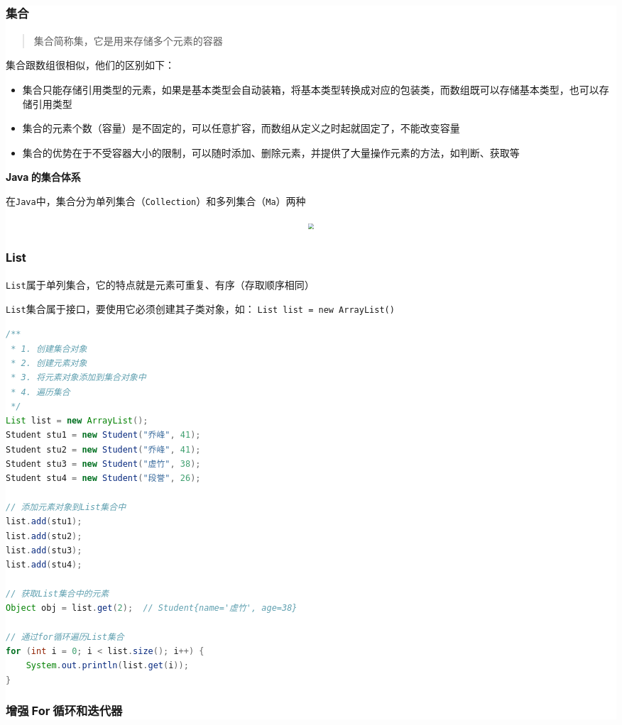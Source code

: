 ### 集合

> 集合简称集，它是用来存储多个元素的容器

集合跟数组很相似，他们的区别如下：

- 集合只能存储引用类型的元素，如果是基本类型会自动装箱，将基本类型转换成对应的包装类，而数组既可以存储基本类型，也可以存储引用类型

- 集合的元素个数（容量）是不固定的，可以任意扩容，而数组从定义之时起就固定了，不能改变容量

- 集合的优势在于不受容器大小的限制，可以随时添加、删除元素，并提供了大量操作元素的方法，如判断、获取等

**Java 的集合体系**

在`Java`中，集合分为单列集合（`Collection`）和多列集合（`Ma`）两种

<p style="text-align:center">
	<img src="https://s1.ax1x.com/2020/03/24/8Ol7jA.md.png" style="zoom:50%" />
</p>

### List

`List`属于单列集合，它的特点就是元素可重复、有序（存取顺序相同）

`List`集合属于接口，要使用它必须创建其子类对象，如： `List list = new ArrayList()`

```java
/**
 * 1. 创建集合对象
 * 2. 创建元素对象
 * 3. 将元素对象添加到集合对象中
 * 4. 遍历集合
 */
List list = new ArrayList();
Student stu1 = new Student("乔峰", 41);
Student stu2 = new Student("乔峰", 41);
Student stu3 = new Student("虚竹", 38);
Student stu4 = new Student("段誉", 26);

// 添加元素对象到List集合中
list.add(stu1);
list.add(stu2);
list.add(stu3);
list.add(stu4);

// 获取List集合中的元素
Object obj = list.get(2);  // Student{name='虚竹', age=38}

// 通过for循环遍历List集合
for (int i = 0; i < list.size(); i++) {
	System.out.println(list.get(i));
}
```

### 增强 For 循环和迭代器
